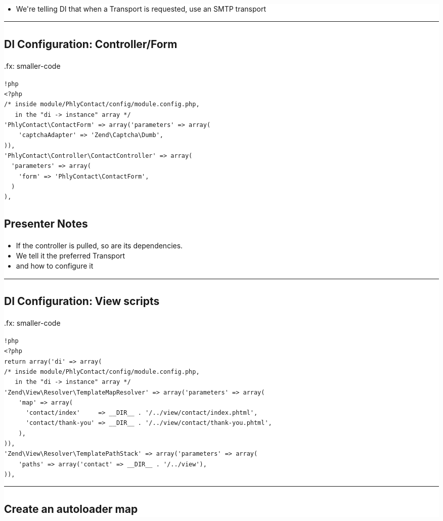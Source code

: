 * We're telling DI that when a Transport is requested, use an SMTP transport


----

DI Configuration: Controller/Form
----

.fx: smaller-code

    !php
    <?php
    /* inside module/PhlyContact/config/module.config.php,
       in the "di -> instance" array */
    'PhlyContact\ContactForm' => array('parameters' => array(
        'captchaAdapter' => 'Zend\Captcha\Dumb',
    )),
    'PhlyContact\Controller\ContactController' => array(
      'parameters' => array(
        'form' => 'PhlyContact\ContactForm',
      )
    ),

Presenter Notes
----

* If the controller is pulled, so are its dependencies.
* We tell it the preferred Transport
* and how to configure it

----

DI Configuration: View scripts
----

.fx: smaller-code

    !php
    <?php
    return array('di' => array(
    /* inside module/PhlyContact/config/module.config.php,
       in the "di -> instance" array */
    'Zend\View\Resolver\TemplateMapResolver' => array('parameters' => array(
        'map' => array(
          'contact/index'     => __DIR__ . '/../view/contact/index.phtml',
          'contact/thank-you' => __DIR__ . '/../view/contact/thank-you.phtml',
        ),
    )),
    'Zend\View\Resolver\TemplatePathStack' => array('parameters' => array(
        'paths' => array('contact' => __DIR__ . '/../view'),
    )),

----

Create an autoloader map
----
